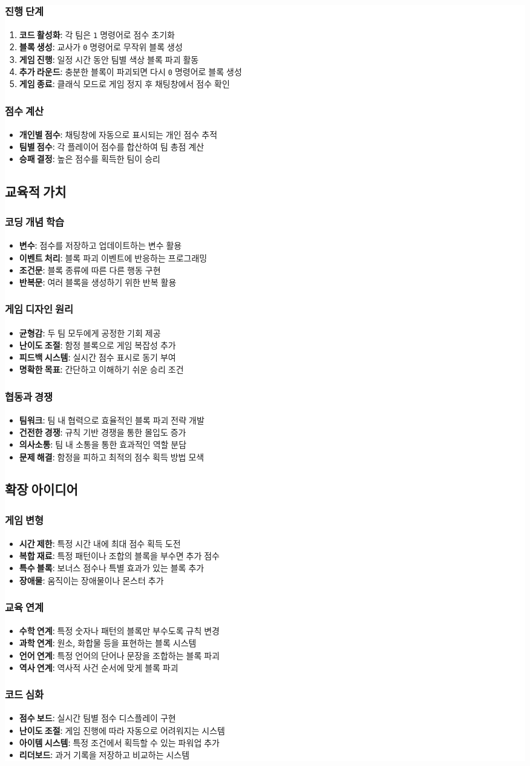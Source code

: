 ### 진행 단계
1. **코드 활성화**: 각 팀은 `1` 명령어로 점수 초기화
2. **블록 생성**: 교사가 `0` 명령어로 무작위 블록 생성
3. **게임 진행**: 일정 시간 동안 팀별 색상 블록 파괴 활동
4. **추가 라운드**: 충분한 블록이 파괴되면 다시 `0` 명령어로 블록 생성
5. **게임 종료**: 클래식 모드로 게임 정지 후 채팅창에서 점수 확인

### 점수 계산
- **개인별 점수**: 채팅창에 자동으로 표시되는 개인 점수 추적
- **팀별 점수**: 각 플레이어 점수를 합산하여 팀 총점 계산
- **승패 결정**: 높은 점수를 획득한 팀이 승리

## 교육적 가치

### 코딩 개념 학습
- **변수**: 점수를 저장하고 업데이트하는 변수 활용
- **이벤트 처리**: 블록 파괴 이벤트에 반응하는 프로그래밍
- **조건문**: 블록 종류에 따른 다른 행동 구현
- **반복문**: 여러 블록을 생성하기 위한 반복 활용

### 게임 디자인 원리
- **균형감**: 두 팀 모두에게 공정한 기회 제공
- **난이도 조절**: 함정 블록으로 게임 복잡성 추가
- **피드백 시스템**: 실시간 점수 표시로 동기 부여
- **명확한 목표**: 간단하고 이해하기 쉬운 승리 조건

### 협동과 경쟁
- **팀워크**: 팀 내 협력으로 효율적인 블록 파괴 전략 개발
- **건전한 경쟁**: 규칙 기반 경쟁을 통한 몰입도 증가
- **의사소통**: 팀 내 소통을 통한 효과적인 역할 분담
- **문제 해결**: 함정을 피하고 최적의 점수 획득 방법 모색

## 확장 아이디어

### 게임 변형
- **시간 제한**: 특정 시간 내에 최대 점수 획득 도전
- **복합 재료**: 특정 패턴이나 조합의 블록을 부수면 추가 점수
- **특수 블록**: 보너스 점수나 특별 효과가 있는 블록 추가
- **장애물**: 움직이는 장애물이나 몬스터 추가

### 교육 연계
- **수학 연계**: 특정 숫자나 패턴의 블록만 부수도록 규칙 변경
- **과학 연계**: 원소, 화합물 등을 표현하는 블록 시스템
- **언어 연계**: 특정 언어의 단어나 문장을 조합하는 블록 파괴
- **역사 연계**: 역사적 사건 순서에 맞게 블록 파괴

### 코드 심화
- **점수 보드**: 실시간 팀별 점수 디스플레이 구현
- **난이도 조절**: 게임 진행에 따라 자동으로 어려워지는 시스템
- **아이템 시스템**: 특정 조건에서 획득할 수 있는 파워업 추가
- **리더보드**: 과거 기록을 저장하고 비교하는 시스템

